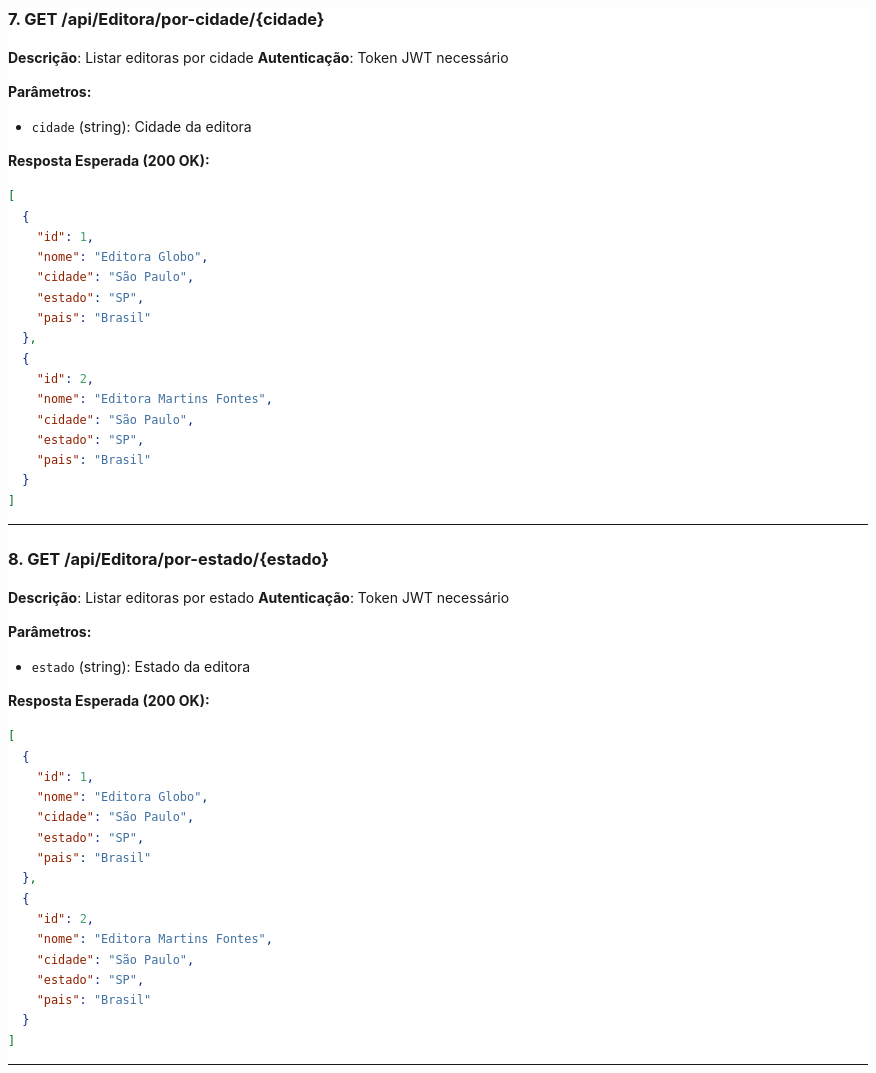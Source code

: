 
### 7. GET /api/Editora/por-cidade/{cidade}
**Descrição**: Listar editoras por cidade
**Autenticação**: Token JWT necessário

**Parâmetros:**
- `cidade` (string): Cidade da editora

**Resposta Esperada (200 OK):**
```json
[
  {
    "id": 1,
    "nome": "Editora Globo",
    "cidade": "São Paulo",
    "estado": "SP",
    "pais": "Brasil"
  },
  {
    "id": 2,
    "nome": "Editora Martins Fontes",
    "cidade": "São Paulo",
    "estado": "SP",
    "pais": "Brasil"
  }
]
```

---

### 8. GET /api/Editora/por-estado/{estado}
**Descrição**: Listar editoras por estado
**Autenticação**: Token JWT necessário

**Parâmetros:**
- `estado` (string): Estado da editora

**Resposta Esperada (200 OK):**
```json
[
  {
    "id": 1,
    "nome": "Editora Globo",
    "cidade": "São Paulo",
    "estado": "SP",
    "pais": "Brasil"
  },
  {
    "id": 2,
    "nome": "Editora Martins Fontes",
    "cidade": "São Paulo",
    "estado": "SP",
    "pais": "Brasil"
  }
]
```

---